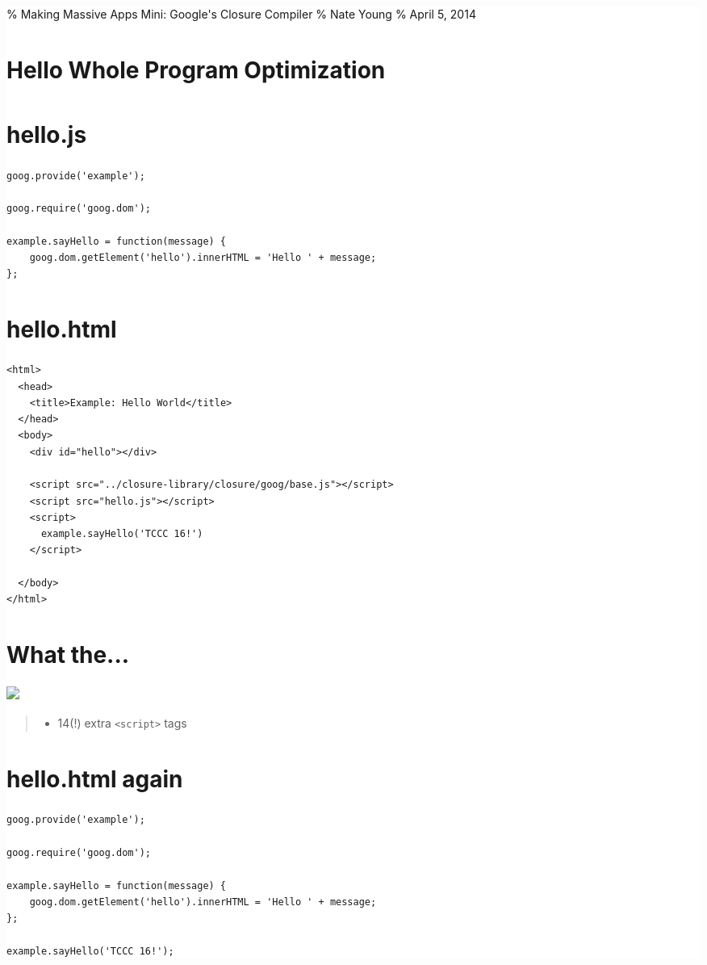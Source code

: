 % Making Massive Apps Mini: Google's Closure Compiler
% Nate Young
% April 5, 2014

# Hello Whole Program Optimization

# hello.js

~~~ { .javascript }
goog.provide('example');

goog.require('goog.dom');

example.sayHello = function(message) {
    goog.dom.getElement('hello').innerHTML = 'Hello ' + message;
};
~~~~~~~~~~

# hello.html

~~~ { .html }
<html>
  <head>
    <title>Example: Hello World</title>
  </head>
  <body>
    <div id="hello"></div>

    <script src="../closure-library/closure/goog/base.js"></script>
    <script src="hello.js"></script>
    <script>
      example.sayHello('TCCC 16!')
    </script>

  </body>
</html>
~~~~~~~~~~

# What the...

![](images/whatthe.png)

> - 14(!) extra `<script>` tags

# hello.html again

~~~ { .javascript }
goog.provide('example');

goog.require('goog.dom');

example.sayHello = function(message) {
    goog.dom.getElement('hello').innerHTML = 'Hello ' + message;
};

example.sayHello('TCCC 16!');
~~~~~~~~~~
